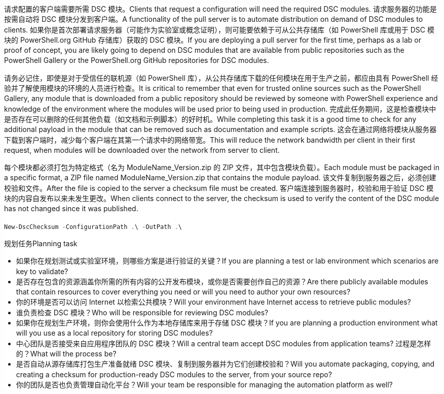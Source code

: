 <span data-ttu-id="cb4bb-254">请求配置的客户端需要所需 DSC 模块。</span><span class="sxs-lookup"><span data-stu-id="cb4bb-254">Clients that request a configuration will need the required DSC modules.</span></span> <span data-ttu-id="cb4bb-255">请求服务器的功能是按需自动将 DSC 模块分发到客户端。</span><span class="sxs-lookup"><span data-stu-id="cb4bb-255">A functionality of the pull server is to automate distribution on demand of DSC modules to clients.</span></span> <span data-ttu-id="cb4bb-256">如果你是首次部署请求服务器（可能作为实验室或概念证明），则可能要依赖于可从公共存储库（如 PowerShell 库或用于 DSC 模块的 PowerShell.org GitHub 存储库）获取的 DSC 模块。</span><span class="sxs-lookup"><span data-stu-id="cb4bb-256">If you are deploying a pull server for the first time, perhaps as a lab or proof of concept, you are likely going to depend on DSC modules that are available from public repositories such as the PowerShell Gallery or the PowerShell.org GitHub repositories for DSC modules.</span></span>

<span data-ttu-id="cb4bb-257">请务必记住，即使是对于受信任的联机源（如 PowerShell 库），从公共存储库下载的任何模块在用于生产之前，都应由具有 PowerShell 经验并了解使用模块的环境的人员进行检查。</span><span class="sxs-lookup"><span data-stu-id="cb4bb-257">It is critical to remember that even for trusted online sources such as the PowerShell Gallery, any module that is downloaded from a public repository should be reviewed by someone with PowerShell experience and knowledge of the environment where the modules will be used prior to being used in production.</span></span> <span data-ttu-id="cb4bb-258">完成此任务期间，这是检查模块中是否存在可以删除的任何其他负载（如文档和示例脚本）的好时机。</span><span class="sxs-lookup"><span data-stu-id="cb4bb-258">While completing this task it is a good time to check for any additional payload in the module that can be removed such as documentation and example scripts.</span></span> <span data-ttu-id="cb4bb-259">这会在通过网络将模块从服务器下载到客户端时，减少每个客户端在其第一个请求中的网络带宽。</span><span class="sxs-lookup"><span data-stu-id="cb4bb-259">This will reduce the network bandwidth per client in their first request, when modules will be downloaded over the network from server to client.</span></span>

<span data-ttu-id="cb4bb-260">每个模块都必须打包为特定格式（名为 ModuleName_Version.zip 的 ZIP 文件，其中包含模块负载）。</span><span class="sxs-lookup"><span data-stu-id="cb4bb-260">Each module must be packaged in a specific format, a ZIP file named ModuleName_Version.zip that contains the module payload.</span></span> <span data-ttu-id="cb4bb-261">该文件复制到服务器之后，必须创建校验和文件。</span><span class="sxs-lookup"><span data-stu-id="cb4bb-261">After the file is copied to the server a checksum file must be created.</span></span>
<span data-ttu-id="cb4bb-262">客户端连接到服务器时，校验和用于验证 DSC 模块的内容自发布以来未发生更改。</span><span class="sxs-lookup"><span data-stu-id="cb4bb-262">When clients connect to the server, the checksum is used to verify the content of the DSC module has not changed since it was published.</span></span>

```powershell
New-DscChecksum -ConfigurationPath .\ -OutPath .\
```

<span data-ttu-id="cb4bb-263">规划任务</span><span class="sxs-lookup"><span data-stu-id="cb4bb-263">Planning task</span></span>

- <span data-ttu-id="cb4bb-264">如果你在规划测试或实验室环境，则哪些方案是进行验证的关键？</span><span class="sxs-lookup"><span data-stu-id="cb4bb-264">If you are planning a test or lab environment which scenarios are key to validate?</span></span>
- <span data-ttu-id="cb4bb-265">是否存在包含的资源涵盖你所需的所有内容的公开发布模块，或你是否需要创作自己的资源？</span><span class="sxs-lookup"><span data-stu-id="cb4bb-265">Are there publicly available modules that contain resources to cover everything you need or will you need to author your own resources?</span></span>
- <span data-ttu-id="cb4bb-266">你的环境是否可以访问 Internet 以检索公共模块？</span><span class="sxs-lookup"><span data-stu-id="cb4bb-266">Will your environment have Internet access to retrieve public modules?</span></span>
- <span data-ttu-id="cb4bb-267">谁负责检查 DSC 模块？</span><span class="sxs-lookup"><span data-stu-id="cb4bb-267">Who will be responsible for reviewing DSC modules?</span></span>
- <span data-ttu-id="cb4bb-268">如果你在规划生产环境，则你会使用什么作为本地存储库来用于存储 DSC 模块？</span><span class="sxs-lookup"><span data-stu-id="cb4bb-268">If you are planning a production environment what will you use as a local repository for storing DSC modules?</span></span>
- <span data-ttu-id="cb4bb-269">中心团队是否接受来自应用程序团队的 DSC 模块？</span><span class="sxs-lookup"><span data-stu-id="cb4bb-269">Will a central team accept DSC modules from application teams?</span></span> <span data-ttu-id="cb4bb-270">过程是怎样的？</span><span class="sxs-lookup"><span data-stu-id="cb4bb-270">What will the process be?</span></span>
- <span data-ttu-id="cb4bb-271">是否自动从源存储库打包生产准备就绪 DSC 模块、复制到服务器并为它们创建校验和？</span><span class="sxs-lookup"><span data-stu-id="cb4bb-271">Will you automate packaging, copying, and creating a checksum for production-ready DSC modules to the server, from your source repo?</span></span>
- <span data-ttu-id="cb4bb-272">你的团队是否也负责管理自动化平台？</span><span class="sxs-lookup"><span data-stu-id="cb4bb-272">Will your team be responsible for managing the automation platform as well?</span></span>
